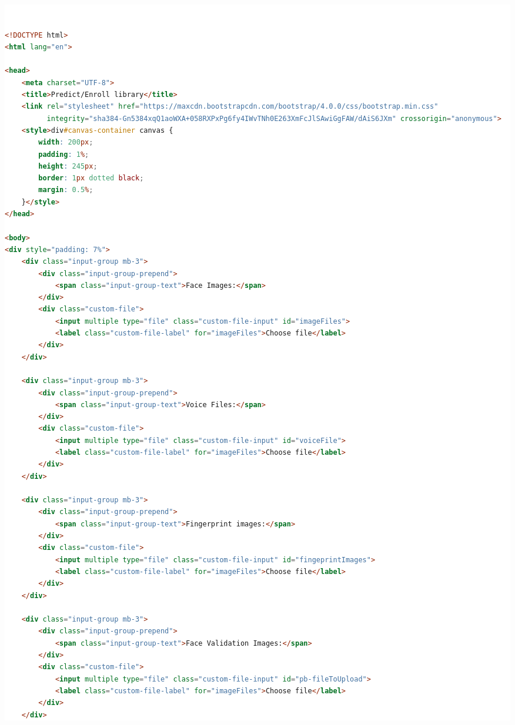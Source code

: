 
```html


<!DOCTYPE html>
<html lang="en">

<head>
    <meta charset="UTF-8">
    <title>Predict/Enroll library</title>
    <link rel="stylesheet" href="https://maxcdn.bootstrapcdn.com/bootstrap/4.0.0/css/bootstrap.min.css"
          integrity="sha384-Gn5384xqQ1aoWXA+058RXPxPg6fy4IWvTNh0E263XmFcJlSAwiGgFAW/dAiS6JXm" crossorigin="anonymous">
    <style>div#canvas-container canvas {
        width: 200px;
        padding: 1%;
        height: 245px;
        border: 1px dotted black;
        margin: 0.5%;
    }</style>
</head>

<body>
<div style="padding: 7%">
    <div class="input-group mb-3">
        <div class="input-group-prepend">
            <span class="input-group-text">Face Images:</span>
        </div>
        <div class="custom-file">
            <input multiple type="file" class="custom-file-input" id="imageFiles">
            <label class="custom-file-label" for="imageFiles">Choose file</label>
        </div>
    </div>

    <div class="input-group mb-3">
        <div class="input-group-prepend">
            <span class="input-group-text">Voice Files:</span>
        </div>
        <div class="custom-file">
            <input multiple type="file" class="custom-file-input" id="voiceFile">
            <label class="custom-file-label" for="imageFiles">Choose file</label>
        </div>
    </div>

    <div class="input-group mb-3">
        <div class="input-group-prepend">
            <span class="input-group-text">Fingerprint images:</span>
        </div>
        <div class="custom-file">
            <input multiple type="file" class="custom-file-input" id="fingeprintImages">
            <label class="custom-file-label" for="imageFiles">Choose file</label>
        </div>
    </div>

    <div class="input-group mb-3">
        <div class="input-group-prepend">
            <span class="input-group-text">Face Validation Images:</span>
        </div>
        <div class="custom-file">
            <input multiple type="file" class="custom-file-input" id="pb-fileToUpload">
            <label class="custom-file-label" for="imageFiles">Choose file</label>
        </div>
    </div>
```